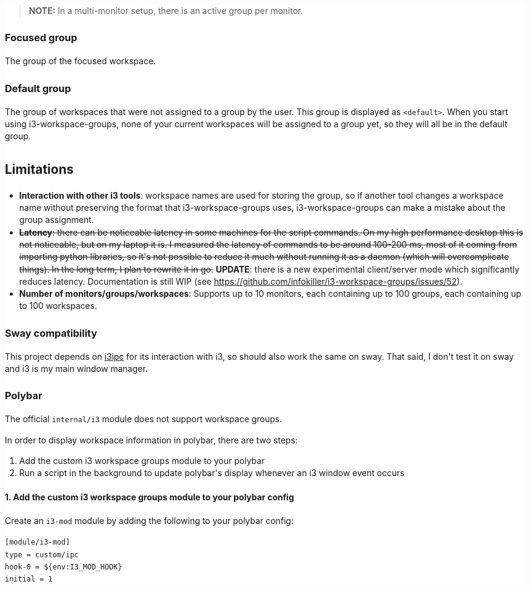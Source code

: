 > **NOTE:** In a multi-monitor setup, there is an active group per monitor.

### Focused group

The group of the focused workspace.

### Default group

The group of workspaces that were not assigned to a group by the user. This
group is displayed as `<default>`. When you start using i3-workspace-groups,
none of your current workspaces will be assigned to a group yet, so they will
all be in the default group.

## Limitations

- **Interaction with other i3 tools**: workspace names are used for storing the
  group, so if another tool changes a workspace name without preserving the
  format that i3-workspace-groups uses, i3-workspace-groups can make a mistake
  about the group assignment.
- ~~**Latency**: there can be noticeable latency in some machines for the script
  commands. On my high performance desktop this is not noticeable, but on my
  laptop it is. I measured the latency of commands to be around 100-200 ms, most
  of it coming from importing python libraries, so it's not possible to reduce
  it much without running it as a daemon (which will overcomplicate things). In
  the long term, I plan to rewrite it in go.~~ **UPDATE**: there is a new
  experimental client/server mode which significantly reduces latency.
  Documentation is still WIP (see
  <https://github.com/infokiller/i3-workspace-groups/issues/52>).
- **Number of monitors/groups/workspaces**: Supports up to 10 monitors, each
  containing up to 100 groups, each containing up to 100 workspaces.

### Sway compatibility

This project depends on [i3ipc](https://github.com/acrisci/i3ipc-python) for its
interaction with i3, so should also work the same on sway. That said, I don't
test it on sway and i3 is my main window manager.

### Polybar

The official `internal/i3` module does not support workspace groups.

In order to display workspace information in polybar, there are two steps:

1. Add the custom i3 workspace groups module to your polybar
2. Run a script in the background to update polybar's display whenever an i3
   window event occurs

#### 1. Add the custom i3 workspace groups module to your polybar config

Create an `i3-mod` module by adding the following to your polybar config:

```
[module/i3-mod]
type = custom/ipc
hook-0 = ${env:I3_MOD_HOOK}
initial = 1
```
